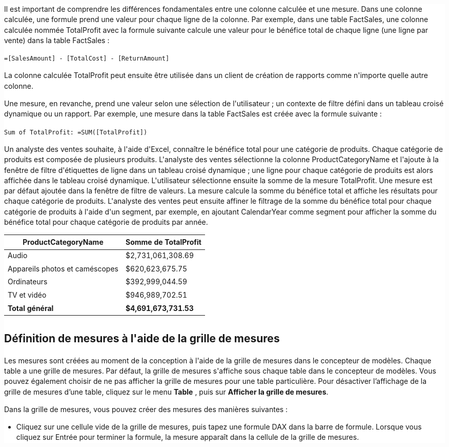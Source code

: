  Il est important de comprendre les différences fondamentales entre une colonne calculée et une mesure. Dans une colonne calculée, une formule prend une valeur pour chaque ligne de la colonne. Par exemple, dans une table FactSales, une colonne calculée nommée TotalProfit avec la formule suivante calcule une valeur pour le bénéfice total de chaque ligne (une ligne par vente) dans la table FactSales :  
  
```  
=[SalesAmount] - [TotalCost] - [ReturnAmount]  
```  
  
 La colonne calculée TotalProfit peut ensuite être utilisée dans un client de création de rapports comme n'importe quelle autre colonne.  
  
 Une mesure, en revanche, prend une valeur selon une sélection de l'utilisateur ; un contexte de filtre défini dans un tableau croisé dynamique ou un rapport. Par exemple, une mesure dans la table FactSales est créée avec la formule suivante :  
  
```  
Sum of TotalProfit: =SUM([TotalProfit])  
```  
  
 Un analyste des ventes souhaite, à l'aide d'Excel, connaître le bénéfice total pour une catégorie de produits. Chaque catégorie de produits est composée de plusieurs produits. L'analyste des ventes sélectionne la colonne ProductCategoryName et l'ajoute à la fenêtre de filtre d'étiquettes de ligne dans un tableau croisé dynamique ; une ligne pour chaque catégorie de produits est alors affichée dans le tableau croisé dynamique. L'utilisateur sélectionne ensuite la somme de la mesure TotalProfit. Une mesure est par défaut ajoutée dans la fenêtre de filtre de valeurs. La mesure calcule la somme du bénéfice total et affiche les résultats pour chaque catégorie de produits. L'analyste des ventes peut ensuite affiner le filtrage de la somme du bénéfice total pour chaque catégorie de produits à l'aide d'un segment, par exemple, en ajoutant CalendarYear comme segment pour afficher la somme du bénéfice total pour chaque catégorie de produits par année.  
  
|ProductCategoryName|Somme de TotalProfit|  
|-------------------------|------------------------|  
|Audio|$2,731,061,308.69|  
|Appareils photos et caméscopes|$620,623,675.75|  
|Ordinateurs|$392,999,044.59|  
|TV et vidéo|$946,989,702.51|  
|**Total général**|**$4,691,673,731.53**|  
  
##  <a name="bkmk_def_mg"></a> Définition de mesures à l'aide de la grille de mesures  
 Les mesures sont créées au moment de la conception à l'aide de la grille de mesures dans le concepteur de modèles. Chaque table a une grille de mesures. Par défaut, la grille de mesures s'affiche sous chaque table dans le concepteur de modèles. Vous pouvez également choisir de ne pas afficher la grille de mesures pour une table particulière. Pour désactiver l’affichage de la grille de mesures d’une table, cliquez sur le menu **Table** , puis sur **Afficher la grille de mesures**.  
  
 Dans la grille de mesures, vous pouvez créer des mesures des manières suivantes :  
  
-   Cliquez sur une cellule vide de la grille de mesures, puis tapez une formule DAX dans la barre de formule. Lorsque vous cliquez sur Entrée pour terminer la formule, la mesure apparaît dans la cellule de la grille de mesures.  
  